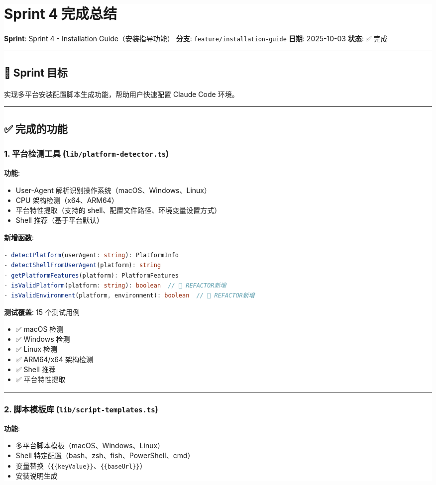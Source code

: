 # Sprint 4 完成总结

**Sprint**: Sprint 4 - Installation Guide（安装指导功能）
**分支**: `feature/installation-guide`
**日期**: 2025-10-03
**状态**: ✅ 完成

---

## 🎯 Sprint 目标

实现多平台安装配置脚本生成功能，帮助用户快速配置 Claude Code 环境。

---

## ✅ 完成的功能

### 1. 平台检测工具 (`lib/platform-detector.ts`)

**功能**:
- User-Agent 解析识别操作系统（macOS、Windows、Linux）
- CPU 架构检测（x64、ARM64）
- 平台特性提取（支持的 shell、配置文件路径、环境变量设置方式）
- Shell 推荐（基于平台默认）

**新增函数**:
```typescript
- detectPlatform(userAgent: string): PlatformInfo
- detectShellFromUserAgent(platform): string
- getPlatformFeatures(platform): PlatformFeatures
- isValidPlatform(platform: string): boolean  // 🔵 REFACTOR新增
- isValidEnvironment(platform, environment): boolean  // 🔵 REFACTOR新增
```

**测试覆盖**: 15 个测试用例
- ✅ macOS 检测
- ✅ Windows 检测
- ✅ Linux 检测
- ✅ ARM64/x64 架构检测
- ✅ Shell 推荐
- ✅ 平台特性提取

---

### 2. 脚本模板库 (`lib/script-templates.ts`)

**功能**:
- 多平台脚本模板（macOS、Windows、Linux）
- Shell 特定配置（bash、zsh、fish、PowerShell、cmd）
- 变量替换（`{{keyValue}}`、`{{baseUrl}}`）
- 安装说明生成
